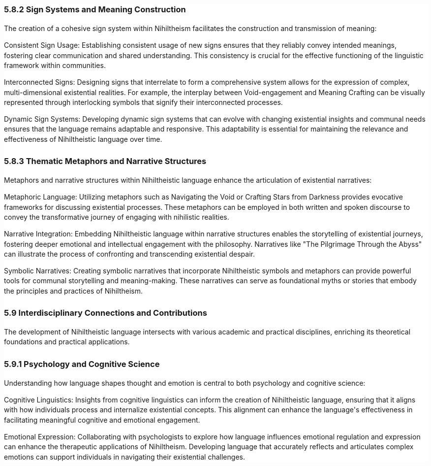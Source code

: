 ### 5.8.2 Sign Systems and Meaning Construction

The creation of a cohesive sign system within Nihiltheism facilitates the construction and transmission of meaning:

Consistent Sign Usage: Establishing consistent usage of new signs ensures that they reliably convey intended meanings, fostering clear communication and shared understanding. This consistency is crucial for the effective functioning of the linguistic framework within communities.

Interconnected Signs: Designing signs that interrelate to form a comprehensive system allows for the expression of complex, multi-dimensional existential realities. For example, the interplay between Void-engagement and Meaning Crafting can be visually represented through interlocking symbols that signify their interconnected processes.

Dynamic Sign Systems: Developing dynamic sign systems that can evolve with changing existential insights and communal needs ensures that the language remains adaptable and responsive. This adaptability is essential for maintaining the relevance and effectiveness of Nihiltheistic language over time.

### 5.8.3 Thematic Metaphors and Narrative Structures

Metaphors and narrative structures within Nihiltheistic language enhance the articulation of existential narratives:

Metaphoric Language: Utilizing metaphors such as Navigating the Void or Crafting Stars from Darkness provides evocative frameworks for discussing existential processes. These metaphors can be employed in both written and spoken discourse to convey the transformative journey of engaging with nihilistic realities.

Narrative Integration: Embedding Nihiltheistic language within narrative structures enables the storytelling of existential journeys, fostering deeper emotional and intellectual engagement with the philosophy. Narratives like "The Pilgrimage Through the Abyss" can illustrate the process of confronting and transcending existential despair.

Symbolic Narratives: Creating symbolic narratives that incorporate Nihiltheistic symbols and metaphors can provide powerful tools for communal storytelling and meaning-making. These narratives can serve as foundational myths or stories that embody the principles and practices of Nihiltheism.

### 5.9 Interdisciplinary Connections and Contributions

The development of Nihiltheistic language intersects with various academic and practical disciplines, enriching its theoretical foundations and practical applications.

### 5.9.1 Psychology and Cognitive Science

Understanding how language shapes thought and emotion is central to both psychology and cognitive science:

Cognitive Linguistics: Insights from cognitive linguistics can inform the creation of Nihiltheistic language, ensuring that it aligns with how individuals process and internalize existential concepts. This alignment can enhance the language's effectiveness in facilitating meaningful cognitive and emotional engagement.

Emotional Expression: Collaborating with psychologists to explore how language influences emotional regulation and expression can enhance the therapeutic applications of Nihiltheism. Developing language that accurately reflects and articulates complex emotions can support individuals in navigating their existential challenges.
